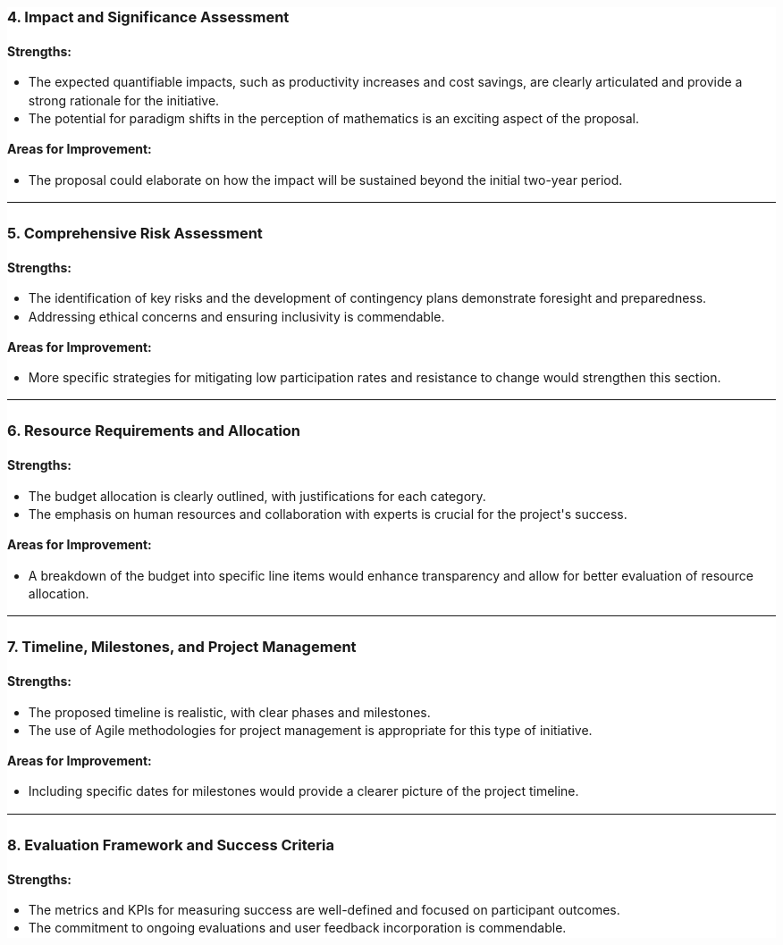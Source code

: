 
### 4. Impact and Significance Assessment

**Strengths:**
- The expected quantifiable impacts, such as productivity increases and cost savings, are clearly articulated and provide a strong rationale for the initiative.
- The potential for paradigm shifts in the perception of mathematics is an exciting aspect of the proposal.

**Areas for Improvement:**
- The proposal could elaborate on how the impact will be sustained beyond the initial two-year period.

---

### 5. Comprehensive Risk Assessment

**Strengths:**
- The identification of key risks and the development of contingency plans demonstrate foresight and preparedness.
- Addressing ethical concerns and ensuring inclusivity is commendable.

**Areas for Improvement:**
- More specific strategies for mitigating low participation rates and resistance to change would strengthen this section.

---

### 6. Resource Requirements and Allocation

**Strengths:**
- The budget allocation is clearly outlined, with justifications for each category.
- The emphasis on human resources and collaboration with experts is crucial for the project's success.

**Areas for Improvement:**
- A breakdown of the budget into specific line items would enhance transparency and allow for better evaluation of resource allocation.

---

### 7. Timeline, Milestones, and Project Management

**Strengths:**
- The proposed timeline is realistic, with clear phases and milestones.
- The use of Agile methodologies for project management is appropriate for this type of initiative.

**Areas for Improvement:**
- Including specific dates for milestones would provide a clearer picture of the project timeline.

---

### 8. Evaluation Framework and Success Criteria

**Strengths:**
- The metrics and KPIs for measuring success are well-defined and focused on participant outcomes.
- The commitment to ongoing evaluations and user feedback incorporation is commendable.
